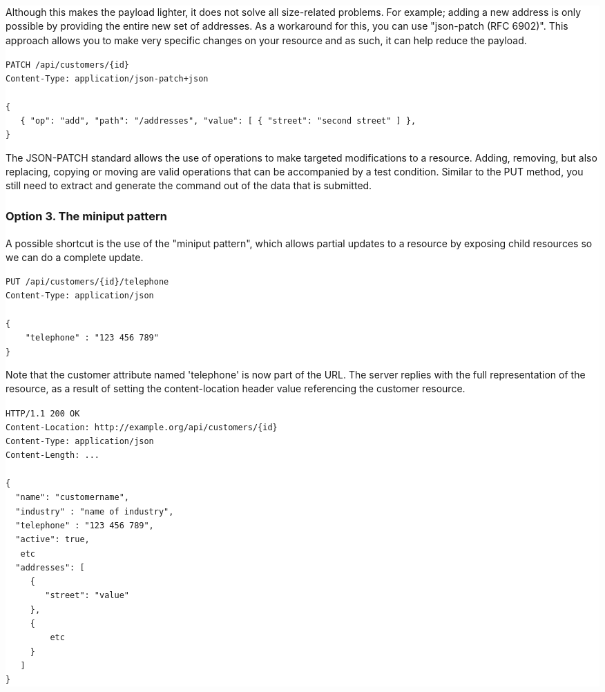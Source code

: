 Although this makes the payload lighter, it does not solve all
size-related problems. For example; adding a new address is only
possible by providing the entire new set of addresses. As a workaround
for this, you can use "json-patch (RFC 6902)". This approach allows you
to make very specific changes on your resource and as such, it can help
reduce the payload.

    PATCH /api/customers/{id}
    Content-Type: application/json-patch+json

    {
       { "op": "add", "path": "/addresses", "value": [ { "street": "second street" ] },
    }

The JSON-PATCH standard allows the use of operations to make targeted
modifications to a resource. Adding, removing, but also replacing,
copying or moving are valid operations that can be accompanied by a test
condition. Similar to the PUT method, you still need to extract and
generate the command out of the data that is submitted.

### Option 3. The miniput pattern

A possible shortcut is the use of the "miniput pattern", which allows
partial updates to a resource by exposing child resources so we can do a
complete update.

    PUT /api/customers/{id}/telephone
    Content-Type: application/json

    {
        "telephone" : "123 456 789"
    }

Note that the customer attribute named 'telephone' is now part of the
URL. The server replies with the full representation of the resource, as
a result of setting the content-location header value referencing the
customer resource.

    HTTP/1.1 200 OK
    Content-Location: http://example.org/api/customers/{id}
    Content-Type: application/json
    Content-Length: ...

    {
      "name": "customername",
      "industry" : "name of industry",
      "telephone" : "123 456 789",
      "active": true,
       etc
      "addresses": [
         {
            "street": "value"
         },
         {
             etc
         }
       ]
    }
